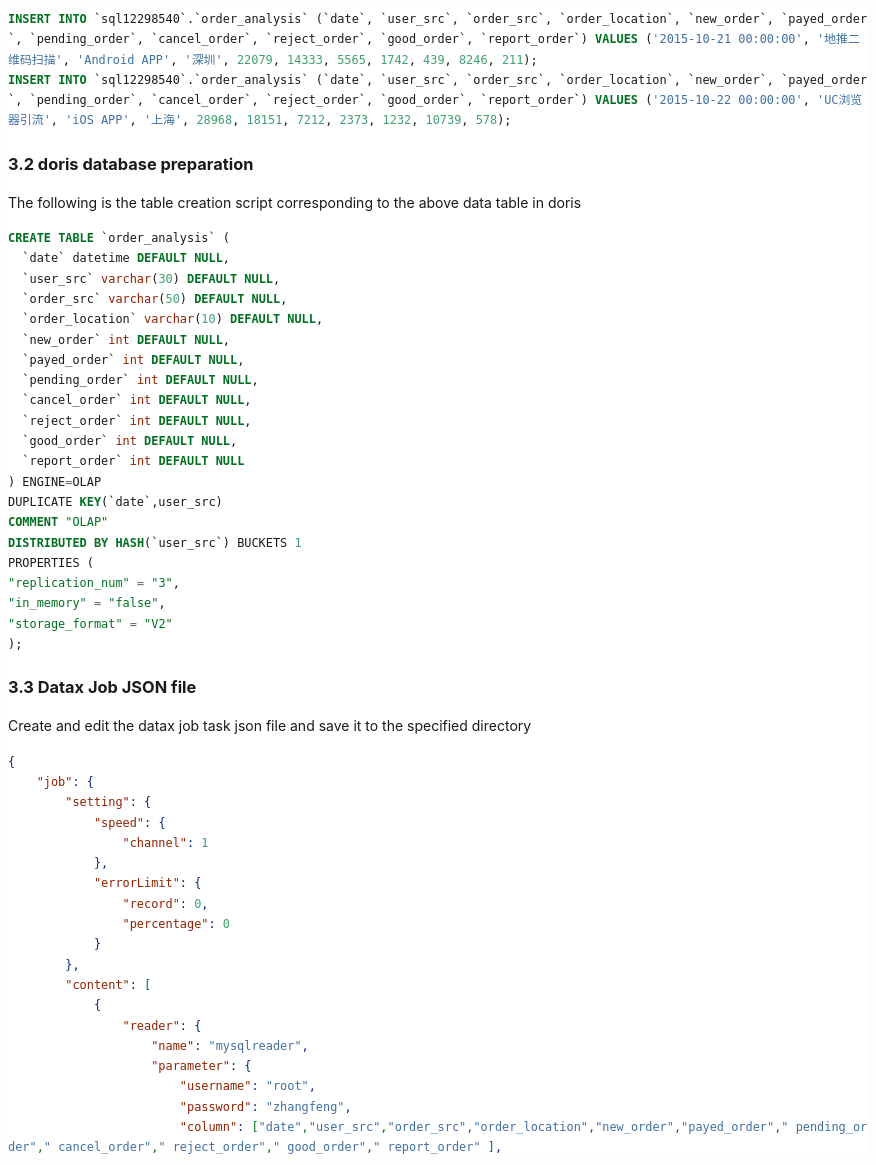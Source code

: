 ```sql
INSERT INTO `sql12298540`.`order_analysis` (`date`, `user_src`, `order_src`, `order_location`, `new_order`, `payed_order`, `pending_order`, `cancel_order`, `reject_order`, `good_order`, `report_order`) VALUES ('2015-10-21 00:00:00', '地推二维码扫描', 'Android APP', '深圳', 22079, 14333, 5565, 1742, 439, 8246, 211);
INSERT INTO `sql12298540`.`order_analysis` (`date`, `user_src`, `order_src`, `order_location`, `new_order`, `payed_order`, `pending_order`, `cancel_order`, `reject_order`, `good_order`, `report_order`) VALUES ('2015-10-22 00:00:00', 'UC浏览器引流', 'iOS APP', '上海', 28968, 18151, 7212, 2373, 1232, 10739, 578);

```

### 3.2 doris database preparation

The following is the table creation script corresponding to the above data table in doris

```sql
CREATE TABLE `order_analysis` (
  `date` datetime DEFAULT NULL,
  `user_src` varchar(30) DEFAULT NULL,
  `order_src` varchar(50) DEFAULT NULL,
  `order_location` varchar(10) DEFAULT NULL,
  `new_order` int DEFAULT NULL,
  `payed_order` int DEFAULT NULL,
  `pending_order` int DEFAULT NULL,
  `cancel_order` int DEFAULT NULL,
  `reject_order` int DEFAULT NULL,
  `good_order` int DEFAULT NULL,
  `report_order` int DEFAULT NULL
) ENGINE=OLAP
DUPLICATE KEY(`date`,user_src)
COMMENT "OLAP"
DISTRIBUTED BY HASH(`user_src`) BUCKETS 1
PROPERTIES (
"replication_num" = "3",
"in_memory" = "false",
"storage_format" = "V2"
);
```

### 3.3 Datax Job JSON file

Create and edit the datax job task json file and save it to the specified directory

```json
{
    "job": {
        "setting": {
            "speed": {
                "channel": 1
            },
            "errorLimit": {
                "record": 0,
                "percentage": 0
            }
        },
        "content": [
            {
                "reader": {
                    "name": "mysqlreader",
                    "parameter": {
                        "username": "root",
                        "password": "zhangfeng",
                        "column": ["date","user_src","order_src","order_location","new_order","payed_order"," pending_order"," cancel_order"," reject_order"," good_order"," report_order" ],
```